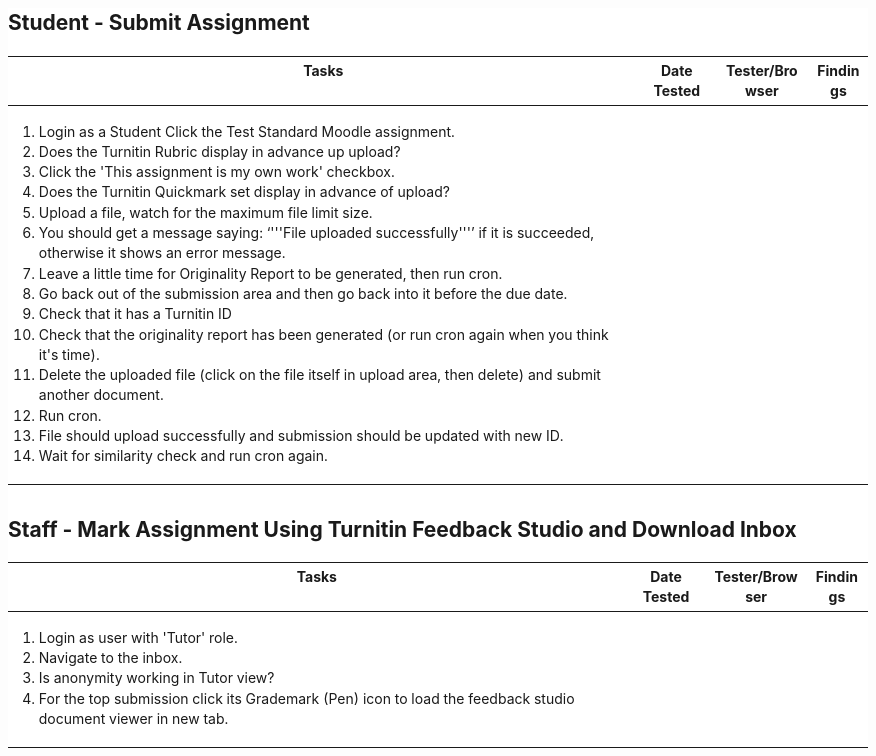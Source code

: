 ## Student - Submit Assignment

<table>
<thead>
<tr class="header">
<th>Tasks</th>
<th>Date Tested</th>
<th>Tester/Browser</th>
<th>Findings</th>
</tr>
</thead>
<tbody>
<tr class="odd">
<td><ol>
<li>Login as a Student Click the Test Standard Moodle assignment. </li>
<li>Does the Turnitin Rubric display in advance up upload? <strong><br />
</strong></li>
<li>Click the 'This assignment is my own work' checkbox. </li>
<li>Does the Turnitin Quickmark set display in advance of upload? </li>
<li>Upload a file, watch for the maximum file limit size. </li>
<li>You should get a message saying: ‘'''File uploaded successfully'''’ if it is succeeded, otherwise it shows an error message. </li>
<li>Leave a little time for Originality Report to be generated, then run cron.</li>
<li>Go back out of the submission area and then go back into it before the due date. </li>
<li>Check that it has a Turnitin ID </li>
<li>Check that the originality report has been generated (or run cron again when you think it's time). </li>
<li>Delete the uploaded file (click on the file itself in upload area, then delete) and submit another document. </li>
<li>Run cron.</li>
<li>File should upload successfully and submission should be updated with new ID. </li>
<li>Wait for similarity check and run cron again.</li>
</ol></td>
<td><br />
</td>
<td><br />
</td>
<td><br />
</td>
</tr>
</tbody>
</table>

## Staff - Mark Assignment Using Turnitin Feedback Studio and Download Inbox

<table>
<thead>
<tr class="header">
<th>Tasks</th>
<th>Date Tested</th>
<th>Tester/Browser</th>
<th>Findings</th>
</tr>
</thead>
<tbody>
<tr class="odd">
<td><ol>
<li>Login as user with 'Tutor' role. </li>
<li>Navigate to the inbox. </li>
<li>Is anonymity working in Tutor view? </li>
<li>For the top submission click its Grademark (Pen) icon to load the feedback studio document viewer in new tab. </li>